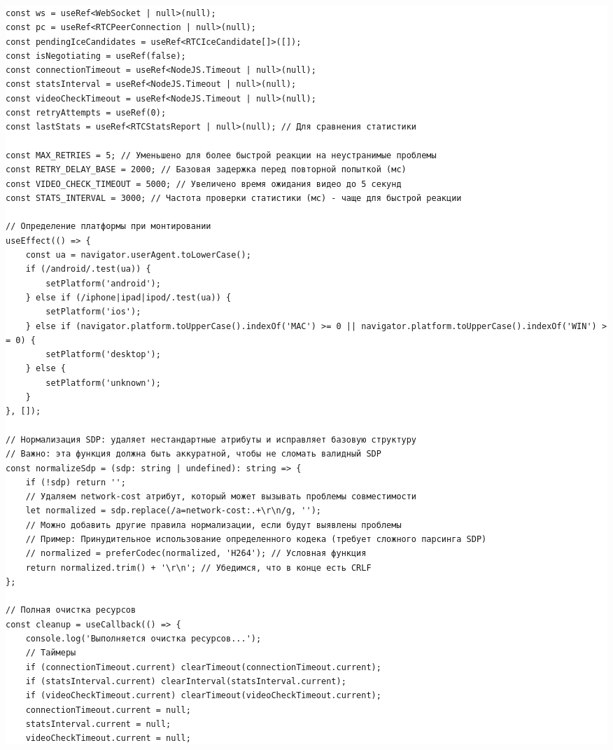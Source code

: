     const ws = useRef<WebSocket | null>(null);
    const pc = useRef<RTCPeerConnection | null>(null);
    const pendingIceCandidates = useRef<RTCIceCandidate[]>([]);
    const isNegotiating = useRef(false);
    const connectionTimeout = useRef<NodeJS.Timeout | null>(null);
    const statsInterval = useRef<NodeJS.Timeout | null>(null);
    const videoCheckTimeout = useRef<NodeJS.Timeout | null>(null);
    const retryAttempts = useRef(0);
    const lastStats = useRef<RTCStatsReport | null>(null); // Для сравнения статистики

    const MAX_RETRIES = 5; // Уменьшено для более быстрой реакции на неустранимые проблемы
    const RETRY_DELAY_BASE = 2000; // Базовая задержка перед повторной попыткой (мс)
    const VIDEO_CHECK_TIMEOUT = 5000; // Увеличено время ожидания видео до 5 секунд
    const STATS_INTERVAL = 3000; // Частота проверки статистики (мс) - чаще для быстрой реакции

    // Определение платформы при монтировании
    useEffect(() => {
        const ua = navigator.userAgent.toLowerCase();
        if (/android/.test(ua)) {
            setPlatform('android');
        } else if (/iphone|ipad|ipod/.test(ua)) {
            setPlatform('ios');
        } else if (navigator.platform.toUpperCase().indexOf('MAC') >= 0 || navigator.platform.toUpperCase().indexOf('WIN') >= 0) {
            setPlatform('desktop');
        } else {
            setPlatform('unknown');
        }
    }, []);

    // Нормализация SDP: удаляет нестандартные атрибуты и исправляет базовую структуру
    // Важно: эта функция должна быть аккуратной, чтобы не сломать валидный SDP
    const normalizeSdp = (sdp: string | undefined): string => {
        if (!sdp) return '';
        // Удаляем network-cost атрибут, который может вызывать проблемы совместимости
        let normalized = sdp.replace(/a=network-cost:.+\r\n/g, '');
        // Можно добавить другие правила нормализации, если будут выявлены проблемы
        // Пример: Принудительное использование определенного кодека (требует сложного парсинга SDP)
        // normalized = preferCodec(normalized, 'H264'); // Условная функция
        return normalized.trim() + '\r\n'; // Убедимся, что в конце есть CRLF
    };

    // Полная очистка ресурсов
    const cleanup = useCallback(() => {
        console.log('Выполняется очистка ресурсов...');
        // Таймеры
        if (connectionTimeout.current) clearTimeout(connectionTimeout.current);
        if (statsInterval.current) clearInterval(statsInterval.current);
        if (videoCheckTimeout.current) clearTimeout(videoCheckTimeout.current);
        connectionTimeout.current = null;
        statsInterval.current = null;
        videoCheckTimeout.current = null;
